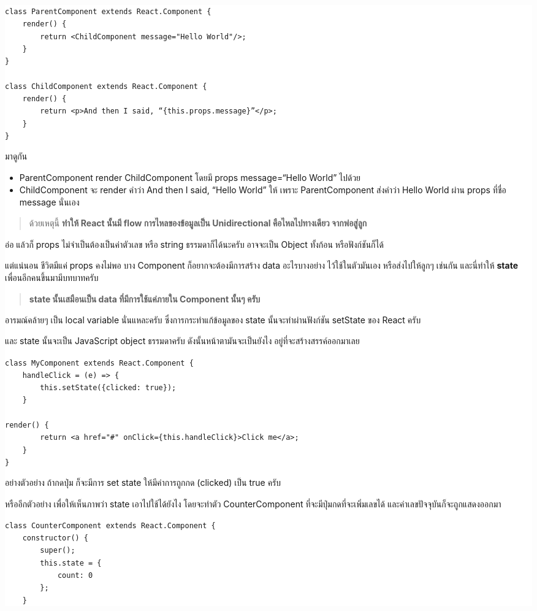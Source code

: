     class ParentComponent extends React.Component {
        render() {
            return <ChildComponent message="Hello World"/>;
        }
    }

    class ChildComponent extends React.Component {
        render() {
            return <p>And then I said, “{this.props.message}”</p>;
        }
    }

มาดูกัน

- ParentComponent render ChildComponent โดยมี props message=“Hello World” ไปด้วย
- ChildComponent จะ render คำว่า And then I said, “Hello World” ให้ เพราะ ParentComponent ส่งคำว่า Hello World ผ่าน props ที่ชื่อ message นั่นเอง

> ด้วยเหตุนี้ **ทำให้ React นั้นมี flow การไหลของข้อมูลเป็น Unidirectional คือไหลไปทางเดียว จากพ่อสู่ลูก**

อ่อ แล้วก็ props ไม่จำเป็นต้องเป็นค่าตัวเลข หรือ string ธรรมดาก็ได้นะครับ อาจจะเป็น Object ทั้งก้อน หรือฟังก์ชันก็ได้

แต่แน่นอน ชีวิตมีแค่ props คงไม่พอ บาง Component ก็อยากจะต้องมีการสร้าง data อะไรบางอย่าง ไว้ใช้ในตัวมันเอง หรือส่งไปให้ลูกๆ เช่นกัน และนี่ทำให้ **state** เพื่อนอีกคนขึ้นมามีบทบาทครับ

> **state นั้นเสมือนเป็น data ที่มีการใช้แค่ภายใน Component นั้นๆ ครับ**

อารมณ์คล้ายๆ เป็น local variable นั่นแหละครับ ซึ่งการกระทำแก้ข้อมูลของ state นั้นจะทำผ่านฟังก์ชัน setState ของ React ครับ

และ state นั้นจะเป็น JavaScript object ธรรมดาครับ ดังนั้นหน้าตามันจะเป็นยังไง อยู่ที่จะสร้างสรรค์ออกมาเลย

    class MyComponent extends React.Component {
        handleClick = (e) => {
            this.setState({clicked: true});
        }

    render() {
            return <a href="#" onClick={this.handleClick}>Click me</a>;
        }
    }

อย่างตัวอย่าง ถ้ากดปุ่ม ก็จะมีการ set state ให้มีค่าการถูกกด (clicked) เป็น true ครับ

หรืออีกตัวอย่าง เพื่อให้เห็นภาพว่า state เอาไปใช้ได้ยังไง โดยจะทำตัว CounterComponent ที่จะมีปุ่มกดที่จะเพิ่มเลขได้ และค่าเลขปัจจุบันก็จะถูกแสดงออกมา

    class CounterComponent extends React.Component {
        constructor() {
            super();
            this.state = {
                count: 0
            };
        }
